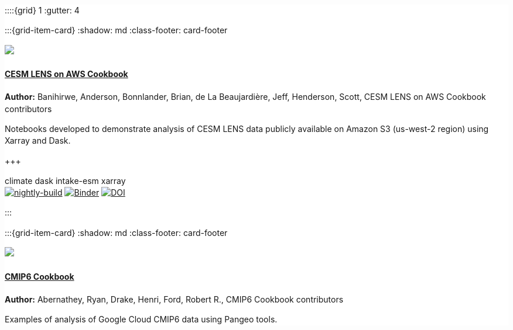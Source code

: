 </div>
</div>
<script>$(document).on("click",function(){$(".collapse").collapse("hide");}); </script>


::::{grid} 1
:gutter: 4

:::{grid-item-card}
:shadow: md
:class-footer: card-footer
<div class="d-flex gallery-card">
<img src="https://raw.githubusercontent.com/ProjectPythia/cesm-lens-aws-cookbook/main/thumbnail.png" class="gallery-thumbnail" />
<div class="container">
<a href="https://projectpythia.org/cesm-lens-aws-cookbook/README.html" class="text-decoration-none"><h4 class="display-4 p-0">CESM LENS on AWS Cookbook</h4></a>
<p class="card-subtitle"><strong>Author:</strong> Banihirwe, Anderson, Bonnlander, Brian, de La Beaujardière, Jeff, Henderson, Scott, CESM LENS on AWS Cookbook contributors</p>
<p class="my-2">Notebooks developed to demonstrate analysis of CESM LENS data publicly available on Amazon S3 (us-west-2 region) using Xarray and Dask. </p>
</div>
</div>


+++

<div class="tagsandbadges">
<span class="badge bg-primary mybadges">climate</span>
<span class="badge bg-primary mybadges">dask</span>
<span class="badge bg-primary mybadges">intake-esm</span>
<span class="badge bg-primary mybadges">xarray</span>
<div>
<a class="reference external" href="https://github.com/ProjectPythia/cesm-lens-aws-cookbook/actions/workflows/nightly-build.yaml"><img alt="nightly-build" src="https://github.com/ProjectPythia/cesm-lens-aws-cookbook/actions/workflows/nightly-build.yaml/badge.svg" /></a>
<a class="reference external" href="https://binder.projectpythia.org/v2/gh/ProjectPythia/cesm-lens-aws-cookbook.git/main"><img alt="Binder" src="https://binder.projectpythia.org/badge_logo.svg" /></a>
<a class="reference external" href="https://zenodo.org/badge/latestdoi/509240024"><img alt="DOI" src="https://zenodo.org/badge/509240024.svg" /></a>
</div>
</div>

:::


:::{grid-item-card}
:shadow: md
:class-footer: card-footer
<div class="d-flex gallery-card">
<img src="https://raw.githubusercontent.com/ProjectPythia/cmip6-cookbook/main/thumbnail.png" class="gallery-thumbnail" />
<div class="container">
<a href="https://projectpythia.org/cmip6-cookbook/README.html" class="text-decoration-none"><h4 class="display-4 p-0">CMIP6 Cookbook</h4></a>
<p class="card-subtitle"><strong>Author:</strong> Abernathey, Ryan, Drake, Henri, Ford, Robert R., CMIP6 Cookbook contributors</p>
<p class="my-2">Examples of analysis of Google Cloud CMIP6 data using Pangeo tools. </p>
</div>
</div>
